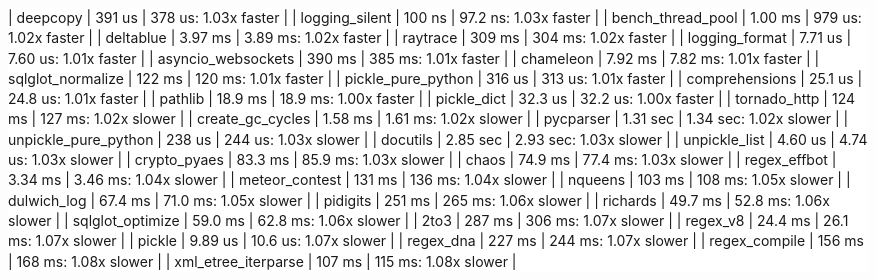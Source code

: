 | deepcopy                   | 391 us                                                       | 378 us: 1.03x faster                                                         |
| logging_silent             | 100 ns                                                       | 97.2 ns: 1.03x faster                                                        |
| bench_thread_pool          | 1.00 ms                                                      | 979 us: 1.02x faster                                                         |
| deltablue                  | 3.97 ms                                                      | 3.89 ms: 1.02x faster                                                        |
| raytrace                   | 309 ms                                                       | 304 ms: 1.02x faster                                                         |
| logging_format             | 7.71 us                                                      | 7.60 us: 1.01x faster                                                        |
| asyncio_websockets         | 390 ms                                                       | 385 ms: 1.01x faster                                                         |
| chameleon                  | 7.92 ms                                                      | 7.82 ms: 1.01x faster                                                        |
| sqlglot_normalize          | 122 ms                                                       | 120 ms: 1.01x faster                                                         |
| pickle_pure_python         | 316 us                                                       | 313 us: 1.01x faster                                                         |
| comprehensions             | 25.1 us                                                      | 24.8 us: 1.01x faster                                                        |
| pathlib                    | 18.9 ms                                                      | 18.9 ms: 1.00x faster                                                        |
| pickle_dict                | 32.3 us                                                      | 32.2 us: 1.00x faster                                                        |
| tornado_http               | 124 ms                                                       | 127 ms: 1.02x slower                                                         |
| create_gc_cycles           | 1.58 ms                                                      | 1.61 ms: 1.02x slower                                                        |
| pycparser                  | 1.31 sec                                                     | 1.34 sec: 1.02x slower                                                       |
| unpickle_pure_python       | 238 us                                                       | 244 us: 1.03x slower                                                         |
| docutils                   | 2.85 sec                                                     | 2.93 sec: 1.03x slower                                                       |
| unpickle_list              | 4.60 us                                                      | 4.74 us: 1.03x slower                                                        |
| crypto_pyaes               | 83.3 ms                                                      | 85.9 ms: 1.03x slower                                                        |
| chaos                      | 74.9 ms                                                      | 77.4 ms: 1.03x slower                                                        |
| regex_effbot               | 3.34 ms                                                      | 3.46 ms: 1.04x slower                                                        |
| meteor_contest             | 131 ms                                                       | 136 ms: 1.04x slower                                                         |
| nqueens                    | 103 ms                                                       | 108 ms: 1.05x slower                                                         |
| dulwich_log                | 67.4 ms                                                      | 71.0 ms: 1.05x slower                                                        |
| pidigits                   | 251 ms                                                       | 265 ms: 1.06x slower                                                         |
| richards                   | 49.7 ms                                                      | 52.8 ms: 1.06x slower                                                        |
| sqlglot_optimize           | 59.0 ms                                                      | 62.8 ms: 1.06x slower                                                        |
| 2to3                       | 287 ms                                                       | 306 ms: 1.07x slower                                                         |
| regex_v8                   | 24.4 ms                                                      | 26.1 ms: 1.07x slower                                                        |
| pickle                     | 9.89 us                                                      | 10.6 us: 1.07x slower                                                        |
| regex_dna                  | 227 ms                                                       | 244 ms: 1.07x slower                                                         |
| regex_compile              | 156 ms                                                       | 168 ms: 1.08x slower                                                         |
| xml_etree_iterparse        | 107 ms                                                       | 115 ms: 1.08x slower                                                         |